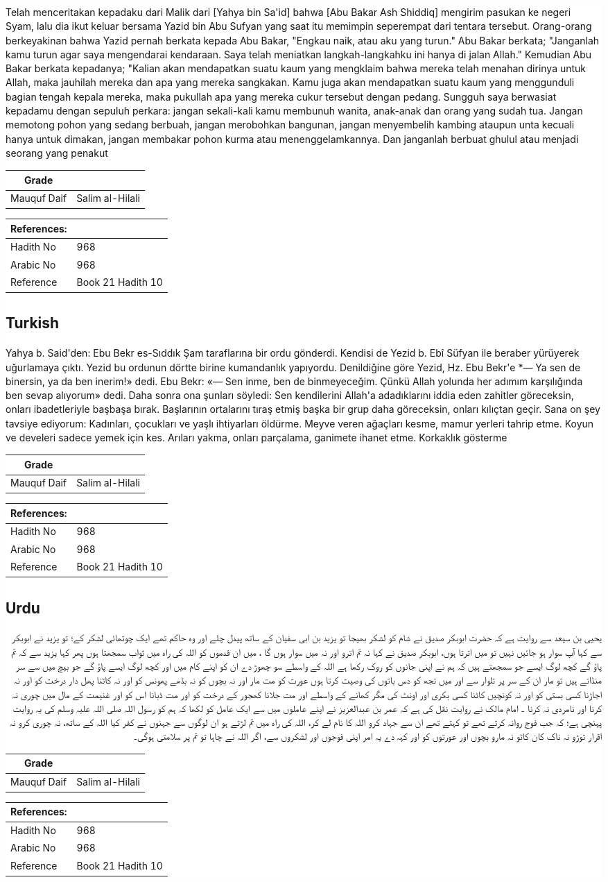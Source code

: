 
<div dir="ltr" lang="id" style={{fontSize:'larger',backgroundColor:'#f8f9fa',padding:20}}>
Telah menceritakan kepadaku dari Malik dari [Yahya bin Sa'id] bahwa [Abu Bakar Ash Shiddiq] mengirim pasukan ke negeri Syam, lalu dia ikut keluar bersama Yazid bin Abu Sufyan yang saat itu memimpin seperempat dari tentara tersebut. Orang-orang berkeyakinan bahwa Yazid pernah berkata kepada Abu Bakar, "Engkau naik, atau aku yang turun." Abu Bakar berkata; "Janganlah kamu turun agar saya mengendarai kendaraan. Saya telah meniatkan langkah-langkahku ini hanya di jalan Allah." Kemudian Abu Bakar berkata kepadanya; "Kalian akan mendapatkan suatu kaum yang mengklaim bahwa mereka telah menahan dirinya untuk Allah, maka jauhilah mereka dan apa yang mereka sangkakan. Kamu juga akan mendapatkan suatu kaum yang menggunduli bagian tengah kepala mereka, maka pukullah apa yang mereka cukur tersebut dengan pedang. Sungguh saya berwasiat kepadamu dengan sepuluh perkara: jangan sekali-kali kamu membunuh wanita, anak-anak dan orang yang sudah tua. Jangan memotong pohon yang sedang berbuah, jangan merobohkan bangunan, jangan menyembelih kambing ataupun unta kecuali hanya untuk dimakan, jangan membakar pohon kurma atau menenggelamkannya. Dan janganlah berbuat ghulul atau menjadi seorang yang penakut
</div>
<div style={{backgroundColor:'#f8f9fa',padding:20, marginBottom: 10}}><table> <thead> <tr> <th>Grade</th> <th></th> </tr> </thead> <tbody> <tr><td>Mauquf Daif</td><td>Salim al-Hilali</td></tr></tbody></table><table> <thead> <tr> <th>References:</th> <th></th> </tr> </thead> <tbody><tr><td>Hadith No</td><td>968</td></tr><tr><td>Arabic No</td><td>968</td></tr><tr><td>Reference</td><td>Book 21 Hadith 10</td></tr></tbody></table></div>

## Turkish


<div dir="ltr" lang="tr" style={{fontSize:'larger',backgroundColor:'#f8f9fa',padding:20}}>
Yahya b. Said'den: Ebu Bekr es-Sıddık Şam taraflarına bir ordu gönderdi. Kendisi de Yezid b. Ebî Süfyan ile beraber yürüyerek uğurlamaya çıktı. Yezid bu ordunun dörtte birine kumandanlık yapıyordu. Denildiğine göre Yezid, Hz. Ebu Bekr'e *— Ya sen de binersin, ya da ben inerim!» dedi. Ebu Bekr: «— Sen inme, ben de binmeyeceğim. Çünkü Allah yolunda her adımım karşılığında ben sevap alıyorum» dedi. Daha sonra ona şunları söyledi: Sen kendilerini Allah'a adadıklarını iddia eden zahitler göreceksin, onları ibadetleriyle başbaşa bırak. Başlarının ortalarını tıraş etmiş başka bir grup daha göreceksin, onları kılıçtan geçir. Sana on şey tavsiye ediyorum: Kadınları, çocukları ve yaşlı ihtiyarları öldürme. Meyve veren ağaçları kesme, mamur yerleri tahrip etme. Koyun ve develeri sadece yemek için kes. Arıları yakma, onları parçalama, ganimete ihanet etme. Korkaklık gösterme
</div>
<div style={{backgroundColor:'#f8f9fa',padding:20, marginBottom: 10}}><table> <thead> <tr> <th>Grade</th> <th></th> </tr> </thead> <tbody> <tr><td>Mauquf Daif</td><td>Salim al-Hilali</td></tr></tbody></table><table> <thead> <tr> <th>References:</th> <th></th> </tr> </thead> <tbody><tr><td>Hadith No</td><td>968</td></tr><tr><td>Arabic No</td><td>968</td></tr><tr><td>Reference</td><td>Book 21 Hadith 10</td></tr></tbody></table></div>

## Urdu


<div dir="rtl" lang="ur" style={{fontSize:'larger',backgroundColor:'#f8f9fa',padding:20}}>
یحیی بن سیعد سے روایت ہے کہ حضرت ابوبکر صدیق نے شام کو لشکر بھیجا تو یزید بن ابی سفیان کے ساتھ پیدل چلے اور وہ حاکم تھے ایک چوتھائی لشکر کے؛ تو یزید نے ابوبکر سے کہا آپ سوار ہو جائیں نہیں تو میں اترتا ہوں، ابوبکر صدیق نے کہا نہ تم اترو اور نہ میں سوار ہوں گا ، میں ان قدموں کو اللہ کی راہ میں ثواب سمجھتا ہوں پھر کہا یزید سے کہ تم پاؤ گے کچھ لوگ ایسے جو سمجھتے ہیں کہ ہم نے اپنی جانوں کو روک رکھا ہے اللہ کے واسطے سو چھوڑ دے ان کو اپنے کام میں اور کچھ لوگ ایسے پاؤ گے جو بیچ میں سے سر منڈاتے ہیں تو مار ان کے سر پر تلوار سے اور میں تجھ کو دس باتوں کی وصیت کرتا ہوں عورت کو مت مار اور نہ بچوں کو نہ بڈھے پھونس کو اور نہ کاٹنا پھل دار درخت کو اور نہ اجاڑنا کسی بستی کو اور نہ کونچیں کاٹنا کسی بکری اور اونٹ کی مگر کھانے کے واسطے اور مت جلانا کھجور کے درخت کو اور مت ڈبانا اس کو اور غنیمت کے مال میں چوری نہ کرنا اور نامردی نہ کرنا ۔ امام مالک نے روایت نقل کی ہے کہ عمر بن عبدالعزیز نے اپنے عاملوں میں سے ایک عامل کو لکھا کہ ہم کو رسول اللہ صلی اللہ علیہ وسلم کی یہ روایت پہنچی ہے؛ کہ جب فوج روانہ کرتے تھے تو کہتے تھے ان سے جہاد کرو اللہ کا نام لے کر، اللہ کی راہ میں تم لڑتے ہو ان لوگوں سے جہنوں نے کفر کیا اللہ کے ساتھ، نہ چوری کرو نہ اقرار توڑو نہ ناک کان کاٹو نہ مارو بچوں اور عورتوں کو اور کہہ دے یہ امر اپنی فوجوں اور لشکروں سے، اگر اللہ نے چاہا تو تم پر سلامتی ہوگی۔
</div>
<div style={{backgroundColor:'#f8f9fa',padding:20, marginBottom: 10}}><table> <thead> <tr> <th>Grade</th> <th></th> </tr> </thead> <tbody> <tr><td>Mauquf Daif</td><td>Salim al-Hilali</td></tr></tbody></table><table> <thead> <tr> <th>References:</th> <th></th> </tr> </thead> <tbody><tr><td>Hadith No</td><td>968</td></tr><tr><td>Arabic No</td><td>968</td></tr><tr><td>Reference</td><td>Book 21 Hadith 10</td></tr></tbody></table></div>
